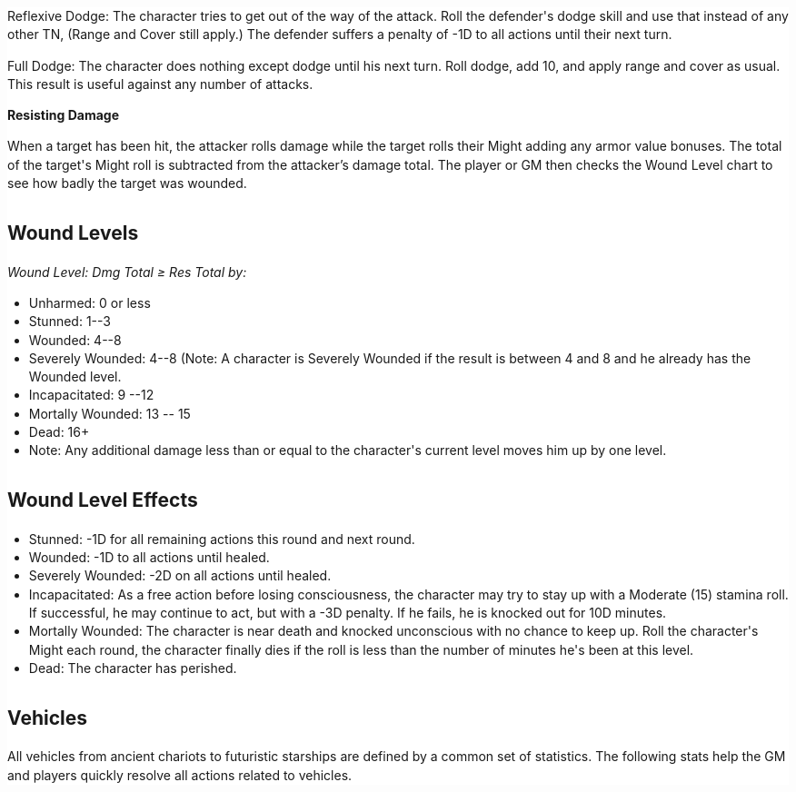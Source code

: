Reflexive Dodge: The character tries to get out of the way of the
attack. Roll the defender's dodge skill and use that instead of any
other TN, (Range and Cover still apply.) The defender suffers a penalty
of -1D to all actions until their next turn.

Full Dodge: The character does nothing except dodge until his next
turn. Roll dodge, add 10, and apply range and cover as usual. This
result is useful against any number of attacks.

**Resisting Damage**

When a target has been hit, the attacker rolls damage while the target
rolls their Might adding any armor value bonuses. The total of the
target's Might roll is subtracted from the attacker’s damage total. The
player or GM then checks the Wound Level chart to see how badly the
target was wounded.

## Wound Levels

*Wound Level: Dmg Total ≥ Res Total by:*

* Unharmed: 0 or less
* Stunned: 1--3
* Wounded: 4--8
* Severely Wounded: 4--8 (Note: A character is Severely Wounded if the
result is between 4 and 8 and he already has the Wounded level.
* Incapacitated: 9 --12
* Mortally Wounded: 13 -- 15
* Dead: 16+
* Note: Any additional damage less than or equal to the character's
current level moves him up by one level.

## Wound Level Effects

* Stunned: -1D for all remaining actions this round and next round.
* Wounded: -1D to all actions until healed.
* Severely Wounded: -2D on all actions until healed.
* Incapacitated: As a free action before losing consciousness, the
character may try to stay up with a Moderate (15) stamina roll. If
successful, he may continue to act, but with a -3D penalty. If he
fails, he is knocked out for 10D minutes.
* Mortally Wounded: The character is near death and knocked unconscious
with no chance to keep up. Roll the character's Might each round, the
character finally dies if the roll is less than the number of minutes
he's been at this level.
* Dead: The character has perished.

## Vehicles

All vehicles from ancient chariots to futuristic starships are defined
by a common set of statistics. The following stats help the GM and
players quickly resolve all actions related to vehicles.
